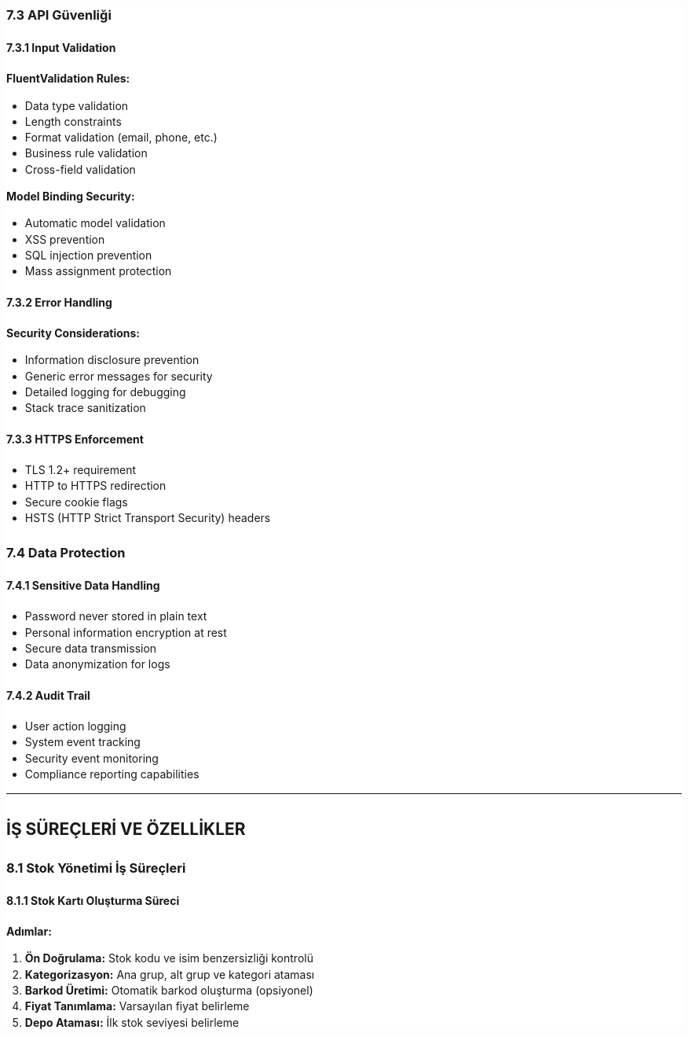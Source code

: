 ### 7.3 API Güvenliği

#### 7.3.1 Input Validation
**FluentValidation Rules:**
- Data type validation
- Length constraints
- Format validation (email, phone, etc.)
- Business rule validation
- Cross-field validation

**Model Binding Security:**
- Automatic model validation
- XSS prevention
- SQL injection prevention
- Mass assignment protection

#### 7.3.2 Error Handling
**Security Considerations:**
- Information disclosure prevention
- Generic error messages for security
- Detailed logging for debugging
- Stack trace sanitization

#### 7.3.3 HTTPS Enforcement
- TLS 1.2+ requirement
- HTTP to HTTPS redirection
- Secure cookie flags
- HSTS (HTTP Strict Transport Security) headers

### 7.4 Data Protection

#### 7.4.1 Sensitive Data Handling
- Password never stored in plain text
- Personal information encryption at rest
- Secure data transmission
- Data anonymization for logs

#### 7.4.2 Audit Trail
- User action logging
- System event tracking
- Security event monitoring
- Compliance reporting capabilities

---

## İŞ SÜREÇLERİ VE ÖZELLİKLER

### 8.1 Stok Yönetimi İş Süreçleri

#### 8.1.1 Stok Kartı Oluşturma Süreci
**Adımlar:**
1. **Ön Doğrulama:** Stok kodu ve isim benzersizliği kontrolü
2. **Kategorizasyon:** Ana grup, alt grup ve kategori ataması
3. **Barkod Üretimi:** Otomatik barkod oluşturma (opsiyonel)
4. **Fiyat Tanımlama:** Varsayılan fiyat belirleme
5. **Depo Ataması:** İlk stok seviyesi belirleme
